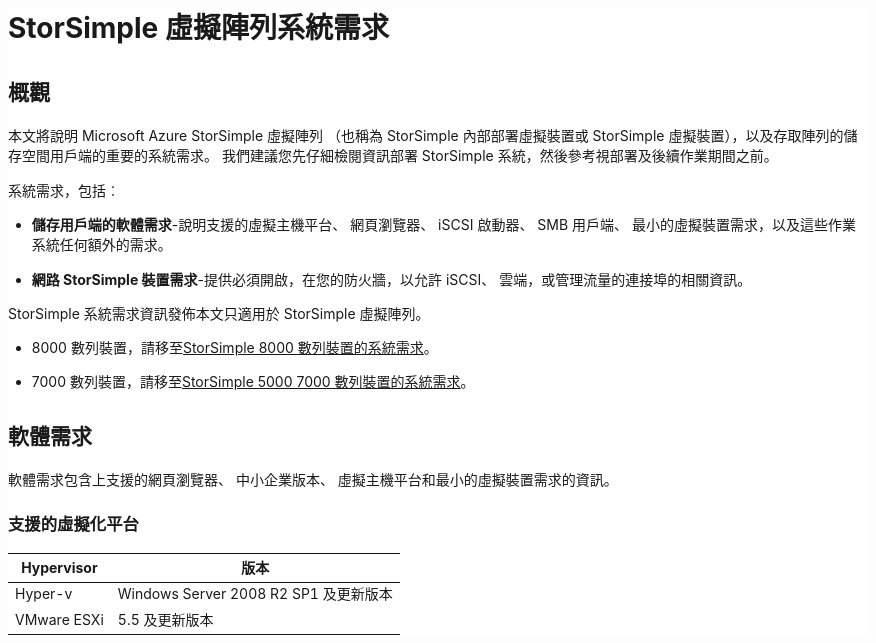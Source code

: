 <properties
   pageTitle="StorSimple 虛擬陣列系統需求"
   description="進一步瞭解的軟體和網路 StorSimple 虛擬陣列的需求"
   services="storsimple"
   documentationCenter="NA"
   authors="alkohli"
   manager="carmonm"
   editor=""/>

<tags
   ms.service="storsimple"
   ms.devlang="NA"
   ms.topic="article"
   ms.tgt_pltfrm="NA"
   ms.workload="NA"
   ms.date="10/17/2016"
   ms.author="alkohli"/>

# <a name="storsimple-virtual-array-system-requirements"></a>StorSimple 虛擬陣列系統需求

## <a name="overview"></a>概觀

本文將說明 Microsoft Azure StorSimple 虛擬陣列 （也稱為 StorSimple 內部部署虛擬裝置或 StorSimple 虛擬裝置），以及存取陣列的儲存空間用戶端的重要的系統需求。 我們建議您先仔細檢閱資訊部署 StorSimple 系統，然後參考視部署及後續作業期間之前。

系統需求，包括︰

-   **儲存用戶端的軟體需求**-說明支援的虛擬主機平台、 網頁瀏覽器、 iSCSI 啟動器、 SMB 用戶端、 最小的虛擬裝置需求，以及這些作業系統任何額外的需求。

-   **網路 StorSimple 裝置需求**-提供必須開啟，在您的防火牆，以允許 iSCSI、 雲端，或管理流量的連接埠的相關資訊。

StorSimple 系統需求資訊發佈本文只適用於 StorSimple 虛擬陣列。

- 8000 數列裝置，請移至[StorSimple 8000 數列裝置的系統需求](storsimple-system-requirements.md)。
 
- 7000 數列裝置，請移至[StorSimple 5000 7000 數列裝置的系統需求](http://onlinehelp.storsimple.com/1_StorSimple_System_Requirements)。


## <a name="software-requirements"></a>軟體需求

軟體需求包含上支援的網頁瀏覽器、 中小企業版本、 虛擬主機平台和最小的虛擬裝置需求的資訊。

### <a name="supported-virtualization-platforms"></a>支援的虛擬化平台


| **Hypervisor** | **版本**                          |
|----------------|--------------------------------------|
| Hyper-v        | Windows Server 2008 R2 SP1 及更新版本 |
| VMware ESXi    | 5.5 及更新版本                        |
